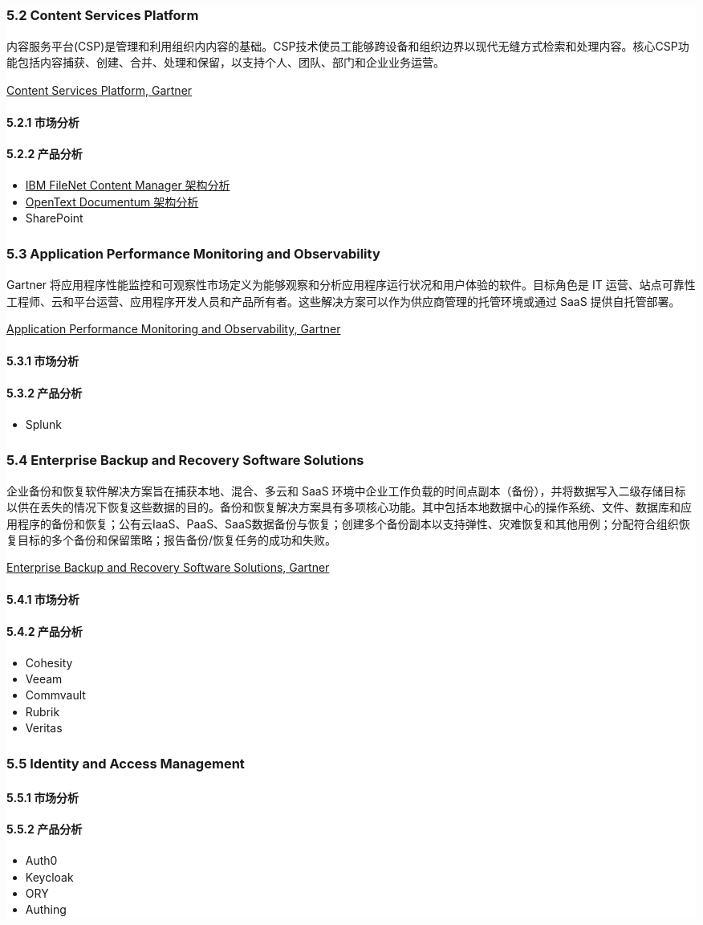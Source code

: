 ### 5.2 Content Services Platform
内容服务平台(CSP)是管理和利用组织内内容的基础。CSP技术使员工能够跨设备和组织边界以现代无缝方式检索和处理内容。核心CSP功能包括内容捕获、创建、合并、处理和保留，以支持个人、团队、部门和企业业务运营。

[Content Services Platform, Gartner](https://www.gartner.com/reviews/market/content-services-platforms)

#### 5.2.1 市场分析
#### 5.2.2 产品分析
* [IBM FileNet Content Manager 架构分析](./business-and-market/content-services/ibm-filenet-content-manager.md)
* [OpenText Documentum 架构分析](./business-and-market/content-services/opentext-documentum.md)
* SharePoint

### 5.3 Application Performance Monitoring and Observability
Gartner 将应用程序性能监控和可观察性市场定义为能够观察和分析应用程序运行状况和用户体验的软件。目标角色是 IT 运营、站点可靠性工程师、云和平台运营、应用程序开发人员和产品所有者。这些解决方案可以作为供应商管理的托管环境或通过 SaaS 提供自托管部署。

[Application Performance Monitoring and Observability, Gartner](https://www.gartner.com/reviews/market/application-performance-monitoring-and-observability)

#### 5.3.1 市场分析
#### 5.3.2 产品分析
* Splunk

### 5.4 Enterprise Backup and Recovery Software Solutions
企业备份和恢复软件解决方案旨在捕获本地、混合、多云和 SaaS 环境中企业工作负载的时间点副本（备份），并将数据写入二级存储目标以供在丢失的情况下恢复这些数据的目的。备份和恢复解决方案具有多项核心功能。其中包括本地数据中心的操作系统、文件、数据库和应用程序的备份和恢复；公有云IaaS、PaaS、SaaS数据备份与恢复；创建多个备份副本以支持弹性、灾难恢复和其他用例；分配符合组织恢复目标的多个备份和保留策略；报告备份/恢复任务的成功和失败。

[Enterprise Backup and Recovery Software Solutions, Gartner](https://www.gartner.com/reviews/market/enterprise-backup-and-recovery-software-solutions)

#### 5.4.1 市场分析
#### 5.4.2 产品分析
* Cohesity
* Veeam
* Commvault
* Rubrik
* Veritas

### 5.5 Identity and Access Management
#### 5.5.1 市场分析
#### 5.5.2 产品分析
* Auth0
* Keycloak
* ORY
* Authing
